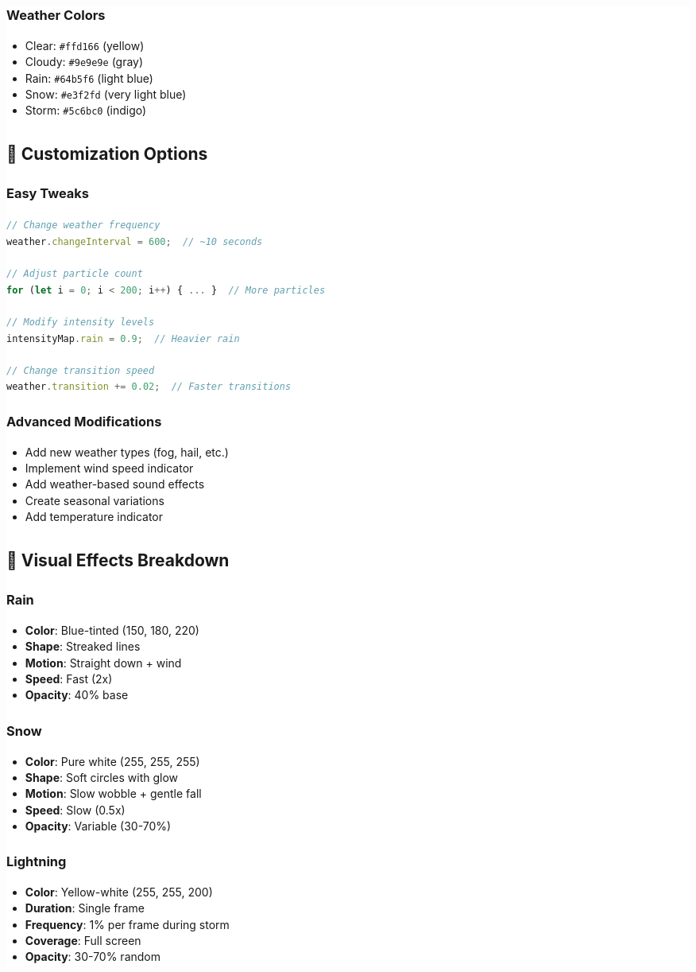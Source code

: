 ### Weather Colors
- Clear: `#ffd166` (yellow)
- Cloudy: `#9e9e9e` (gray)
- Rain: `#64b5f6` (light blue)
- Snow: `#e3f2fd` (very light blue)
- Storm: `#5c6bc0` (indigo)

## 🔧 Customization Options

### Easy Tweaks
```javascript
// Change weather frequency
weather.changeInterval = 600;  // ~10 seconds

// Adjust particle count
for (let i = 0; i < 200; i++) { ... }  // More particles

// Modify intensity levels
intensityMap.rain = 0.9;  // Heavier rain

// Change transition speed
weather.transition += 0.02;  // Faster transitions
```

### Advanced Modifications
- Add new weather types (fog, hail, etc.)
- Implement wind speed indicator
- Add weather-based sound effects
- Create seasonal variations
- Add temperature indicator

## 🎨 Visual Effects Breakdown

### Rain
- **Color**: Blue-tinted (150, 180, 220)
- **Shape**: Streaked lines
- **Motion**: Straight down + wind
- **Speed**: Fast (2x)
- **Opacity**: 40% base

### Snow
- **Color**: Pure white (255, 255, 255)
- **Shape**: Soft circles with glow
- **Motion**: Slow wobble + gentle fall
- **Speed**: Slow (0.5x)
- **Opacity**: Variable (30-70%)

### Lightning
- **Color**: Yellow-white (255, 255, 200)
- **Duration**: Single frame
- **Frequency**: 1% per frame during storm
- **Coverage**: Full screen
- **Opacity**: 30-70% random
